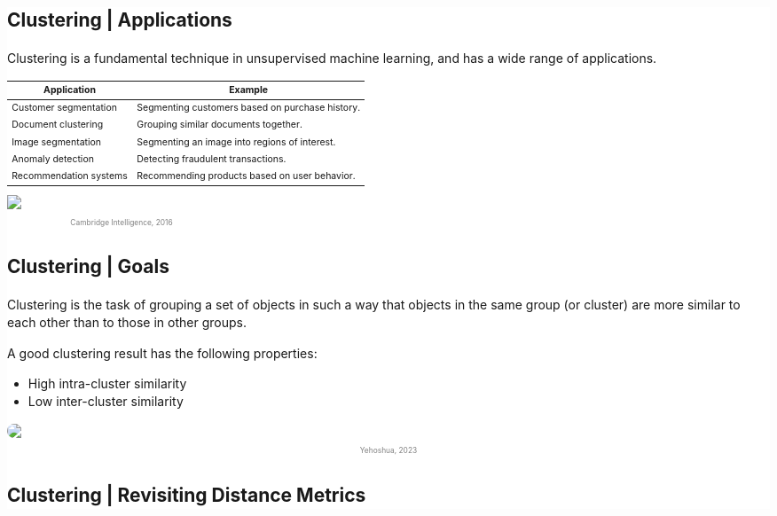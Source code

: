 </div>



## Clustering | Applications

Clustering is a fundamental technique in unsupervised machine learning, and has a wide range of applications.

<div class = "col-wrapper">
<div class="c1" style = "width: 70%; font-size: 0.75em;">

<div>

| Application | Example | 
| --- | --- |
| Customer segmentation | Segmenting customers based on purchase history. |
| Document clustering | Grouping similar documents together. |
| Image segmentation | Segmenting an image into regions of interest. |
| Anomaly detection | Detecting fraudulent transactions. |
| Recommendation systems | Recommending products based on user behavior. |
</div>

</div>
<div class="c2" style = "width: 30%">

<div>
<img src="https://cambridge-intelligence.com/wp-content/uploads/2021/01/graph-clustering-800px.png" style="margin: 0 auto; display: block;">
<p style="text-align: center; font-size: 0.6em; color: grey;">Cambridge Intelligence, 2016</p>
</div>

</div>
</div>



## Clustering | Goals

Clustering is the task of grouping a set of objects in such a way that objects in the same group (or cluster) are more similar to each other than to those in other groups.

A good clustering result has the following properties:

- High intra-cluster similarity
- Low inter-cluster similarity

<img src="https://miro.medium.com/v2/resize:fit:1400/format:webp/1*vEsw12wO0KxvYne0m4Cr5w.png" height="50%" style="margin: 0 auto; display: block; border-radius: 10px;">
<p style="text-align: center; font-size: 0.6em; color: grey;">Yehoshua, 2023</p>



## Clustering | Revisiting Distance Metrics
